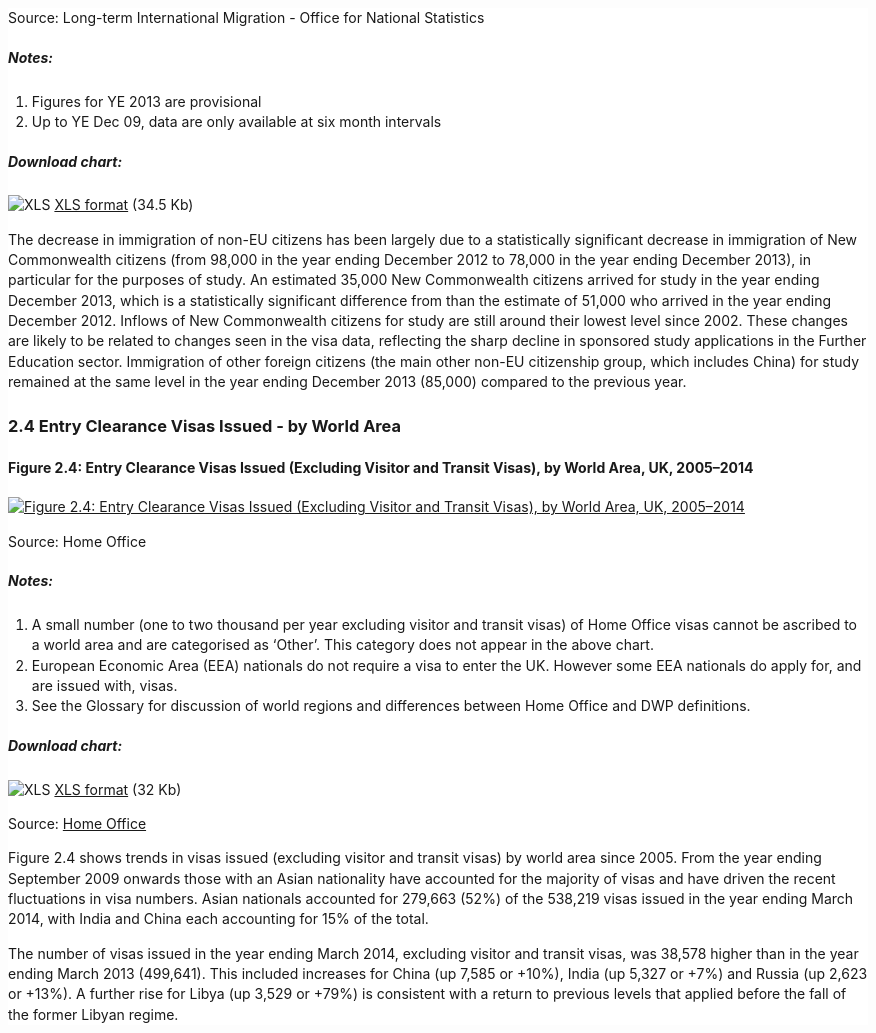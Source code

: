 Source: Long-term International Migration - Office for National Statistics

##### Notes:
1. Figures for YE 2013 are provisional
2. Up to YE Dec 09, data are only available at six month intervals

##### Download chart: 
![XLS](http://www.ons.gov.uk/ons/resources/iconxls_tcm77-30132.gif "XLS")  [XLS format](http://www.ons.gov.uk/ons/rel/migration1/migration-statistics-quarterly-report/may-2014/chdltim2-3.xls "XLS format") (34.5 Kb)

The decrease in immigration of non-EU citizens has been largely due to a statistically significant decrease in immigration of New Commonwealth citizens (from 98,000 in the year ending December 2012 to 78,000 in the year ending December 2013), in particular for the purposes of study. An estimated 35,000 New Commonwealth citizens arrived for study in the year ending December 2013, which is a statistically significant difference from than the estimate of 51,000 who arrived in the year ending December 2012. Inflows of New Commonwealth citizens for study are still around their lowest level since 2002. These changes are likely to be related to changes seen in the visa data, reflecting the sharp decline in sponsored study applications in the Further Education sector.  Immigration of other foreign citizens (the main other non-EU citizenship group, which includes China) for study remained at the same level in the year ending December 2013 (85,000) compared to the previous year.

### 2.4 Entry Clearance Visas Issued - by World Area

#### Figure 2.4: Entry Clearance Visas Issued (Excluding Visitor and Transit Visas), by World Area, UK, 2005–2014
[![Figure 2.4: Entry Clearance Visas Issued (Excluding Visitor and Transit Visas), by World Area, UK, 2005–2014](http://www.ons.gov.uk/ons/resources/24howorldarea_tcm77-363398.png)](http://www.ons.gov.uk/ons/resources/24howorldarea_tcm77-363398.png "Figure 2.4: Entry Clearance Visas Issued (Excluding Visitor and Transit Visas), by World Area, UK, 2005–2014")

Source: Home Office

##### Notes:
1. A small number (one to two thousand per year excluding visitor and transit visas) of Home Office visas cannot be ascribed to a world area and are categorised as ‘Other’. This category does not appear in the above chart.
2. European Economic Area (EEA) nationals do not require a visa to enter the UK. However some EEA nationals do apply for, and are issued with, visas.
3. See the Glossary for discussion of world regions and differences between Home Office and DWP definitions.

##### Download chart: 
![XLS](http://www.ons.gov.uk/ons/resources/iconxls_tcm77-30132.gif "XLS")  [XLS format](http://www.ons.gov.uk/ons/rel/migration1/migration-statistics-quarterly-report/may-2014/chdho2-4.xls "XLS format") (32 Kb)

Source: [Home Office](http://www.gov.uk/government/publications/immigration-statistics-january-to-march-2014 "Home Office Statistics")

Figure 2.4 shows trends in visas issued (excluding visitor and transit visas) by world area since 2005. From the year ending September 2009 onwards those with an Asian nationality have accounted for the majority of visas and have driven the recent fluctuations in visa numbers. Asian nationals accounted for 279,663 (52%) of the 538,219 visas issued in the year ending March 2014, with India and China each accounting for 15% of the total.

The number of visas issued in the year ending March 2014, excluding visitor and transit visas, was 38,578 higher than in the year ending March 2013 (499,641). This included increases for China (up 7,585 or +10%), India (up 5,327 or +7%) and Russia (up 2,623 or +13%). A further rise for Libya (up 3,529 or +79%) is consistent with a return to previous levels that applied before the fall of the former Libyan regime.
